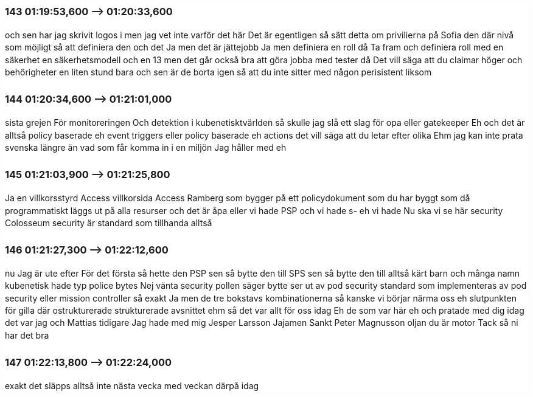 ### 143 01:19:53,600 --> 01:20:33,600
och sen har jag skrivit logos i men jag vet inte varför det här Det är egentligen så sätt detta om privilierna på Sofia den där nivå som möjligt så att definiera den och det Ja men det är jättejobb Ja men definiera en roll då Ta fram och definiera roll med en säkerhet en säkerhetsmodell och en 13 men det går också bra att göra jobba med tester då Det vill säga att du claimar höger och behörigheter en liten stund bara och sen är de borta igen så att du inte sitter med någon perisistent liksom

### 144 01:20:34,600 --> 01:21:01,000
sista grejen För monitoreringen Och detektion i kubenetisktvärlden så skulle jag slå ett slag för opa eller gatekeeper Eh och det är alltså policy baserade eh event triggers eller policy baserade eh actions det vill säga att du letar efter olika Ehm jag kan inte prata svenska längre än vad som får komma in i en miljön Jag håller med eh

### 145 01:21:03,900 --> 01:21:25,800
Ja en villkorsstyrd Access villkorsida Access Ramberg som bygger på ett policydokument som du har byggt som då programmatiskt läggs ut på alla resurser och det är åpa eller vi hade PSP och vi hade s- eh vi hade Nu ska vi se här security Colosseum security är standard som tillhanda alltså

### 146 01:21:27,300 --> 01:22:12,600
nu Jag är ute efter För det första så hette den PSP sen så bytte den till SPS sen så bytte den till alltså kärt barn och många namn kubenetisk hade typ police bytes Nej vänta security pollen säger bytte ser ut av pod security standard som implementeras av pod security eller mission controller så exakt Ja men de tre bokstavs kombinationerna så kanske vi börjar närma oss eh slutpunkten för gilla där ostrukturerade strukturerade avsnittet ehm så det var allt för oss idag Eh de som var här eh och pratade med dig idag det var jag och Mattias tidigare Jag hade med mig Jesper Larsson Jajamen Sankt Peter Magnusson oljan du är motor Tack så ni har det bra

### 147 01:22:13,800 --> 01:22:24,000
exakt det släpps alltså inte nästa vecka med veckan därpå idag
